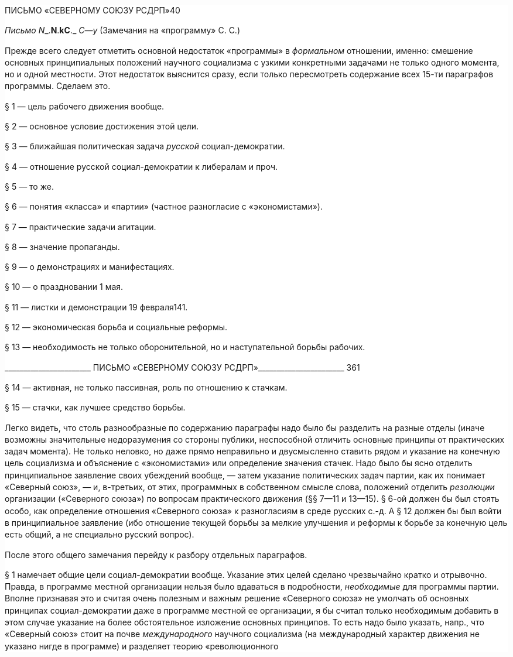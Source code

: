 ПИСЬМО «СЕВЕРНОМУ СОЮЗУ РСДРП»40

_Письмо_ _N__.__N__.__kC__._ _С—у_ (Замечания на «программу» С. С.)

Прежде всего следует отметить основной недостаток «программы» в _формальном_ отношении, именно: смешение основных принципиальных положений научного социа­лизма с узкими конкретными задачами не только одного момента, но и одной местно­сти. Этот недостаток выяснится сразу, если только пересмотреть содержание всех 15-ти параграфов программы. Сделаем это.

§ 1 — цель рабочего движения вообще.

§ 2 — основное условие достижения этой цели.

§ 3 — ближайшая политическая задача _русской_ социал-демократии.

§ 4 — отношение русской социал-демократии к либералам и проч.

§ 5 — то же.

§ 6 — понятия «класса» и «партии» (частное разногласие с «экономистами»).

§ 7 — практические задачи агитации.

§ 8 — значение пропаганды.

§ 9 — о демонстрациях и манифестациях.

§ 10 — о праздновании 1 мая.

§ 11 — листки и демонстрации 19 февраля141.

§ 12 — экономическая борьба и социальные реформы.

§ 13 — необходимость не только оборонительной, но и наступательной борьбы ра­бочих.

  

_______________________ ПИСЬМО «СЕВЕРНОМУ СОЮЗУ РСДРП»_______________________ 361

§ 14 — активная, не только пассивная, роль по отношению к стачкам.

§ 15 — стачки, как лучшее средство борьбы.

Легко видеть, что столь разнообразные по содержанию параграфы надо было бы разделить на разные отделы (иначе возможны значительные недоразумения со стороны публики, неспособной отличить основные принципы от практических задач момента). Не только неловко, но даже прямо неправильно и двусмысленно ставить рядом и ука­зание на конечную цель социализма и объяснение с «экономистами» или определение значения стачек. Надо было бы ясно отделить принципиальное заявление своих убеж­дений вообще, — затем указание политических задач партии, как их понимает «Север­ный союз», — и, в-третьих, от этих, программных в собственном смысле слова, поло­жений отделить _резолюции_ организации («Северного союза») по вопросам практиче­ского движения (§§ 7—11 и 13—15). § 6-ой должен бы был стоять особо, как определе­ние отношения «Северного союза» к разногласиям в среде русских с.-д. А § 12 должен бы был войти в принципиальное заявление (ибо отношение текущей борьбы за мелкие улучшения и реформы к борьбе за конечную цель есть общий, а не специально русский вопрос).

После этого общего замечания перейду к разбору отдельных параграфов.

§ 1 намечает общие цели социал-демократии вообще. Указание этих целей сделано чрезвычайно кратко и отрывочно. Правда, в программе местной организации нельзя было вдаваться в подробности, _необходимые_ для программы партии. Вполне признавая это и считая очень полезным и важным решение «Северного союза» не умолчать об ос­новных принципах социал-демократии даже в программе местной ее организации, я бы считал только необходимым добавить в этом случае указание на более обстоятельное изложение основных принципов. То есть надо было указать, напр., что «Северный со­юз» стоит на почве _международного_ научного социализма (на международный харак­тер движения не указано нигде в программе) и разделяет теорию «революционного
